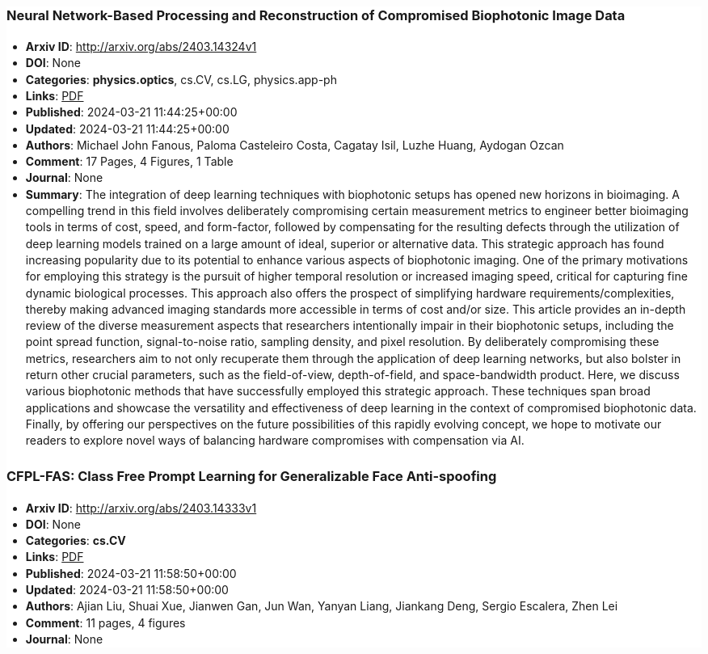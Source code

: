 

### Neural Network-Based Processing and Reconstruction of Compromised Biophotonic Image Data
- **Arxiv ID**: http://arxiv.org/abs/2403.14324v1
- **DOI**: None
- **Categories**: **physics.optics**, cs.CV, cs.LG, physics.app-ph
- **Links**: [PDF](http://arxiv.org/pdf/2403.14324v1)
- **Published**: 2024-03-21 11:44:25+00:00
- **Updated**: 2024-03-21 11:44:25+00:00
- **Authors**: Michael John Fanous, Paloma Casteleiro Costa, Cagatay Isil, Luzhe Huang, Aydogan Ozcan
- **Comment**: 17 Pages, 4 Figures, 1 Table
- **Journal**: None
- **Summary**: The integration of deep learning techniques with biophotonic setups has opened new horizons in bioimaging. A compelling trend in this field involves deliberately compromising certain measurement metrics to engineer better bioimaging tools in terms of cost, speed, and form-factor, followed by compensating for the resulting defects through the utilization of deep learning models trained on a large amount of ideal, superior or alternative data. This strategic approach has found increasing popularity due to its potential to enhance various aspects of biophotonic imaging. One of the primary motivations for employing this strategy is the pursuit of higher temporal resolution or increased imaging speed, critical for capturing fine dynamic biological processes. This approach also offers the prospect of simplifying hardware requirements/complexities, thereby making advanced imaging standards more accessible in terms of cost and/or size. This article provides an in-depth review of the diverse measurement aspects that researchers intentionally impair in their biophotonic setups, including the point spread function, signal-to-noise ratio, sampling density, and pixel resolution. By deliberately compromising these metrics, researchers aim to not only recuperate them through the application of deep learning networks, but also bolster in return other crucial parameters, such as the field-of-view, depth-of-field, and space-bandwidth product. Here, we discuss various biophotonic methods that have successfully employed this strategic approach. These techniques span broad applications and showcase the versatility and effectiveness of deep learning in the context of compromised biophotonic data. Finally, by offering our perspectives on the future possibilities of this rapidly evolving concept, we hope to motivate our readers to explore novel ways of balancing hardware compromises with compensation via AI.



### CFPL-FAS: Class Free Prompt Learning for Generalizable Face Anti-spoofing
- **Arxiv ID**: http://arxiv.org/abs/2403.14333v1
- **DOI**: None
- **Categories**: **cs.CV**
- **Links**: [PDF](http://arxiv.org/pdf/2403.14333v1)
- **Published**: 2024-03-21 11:58:50+00:00
- **Updated**: 2024-03-21 11:58:50+00:00
- **Authors**: Ajian Liu, Shuai Xue, Jianwen Gan, Jun Wan, Yanyan Liang, Jiankang Deng, Sergio Escalera, Zhen Lei
- **Comment**: 11 pages, 4 figures
- **Journal**: None